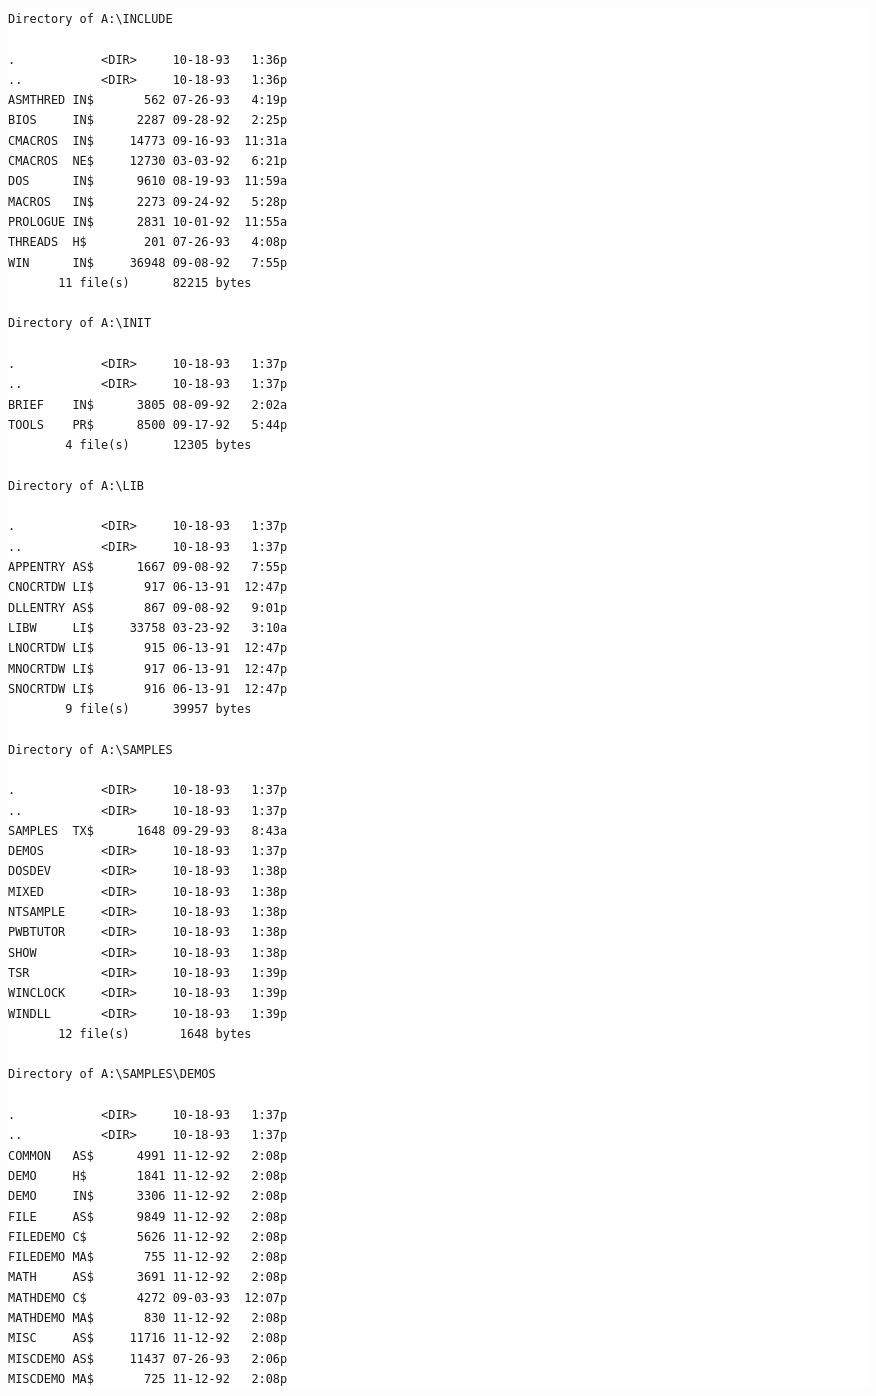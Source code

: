 	Directory of A:\INCLUDE

	.            <DIR>     10-18-93   1:36p
	..           <DIR>     10-18-93   1:36p
	ASMTHRED IN$       562 07-26-93   4:19p
	BIOS     IN$      2287 09-28-92   2:25p
	CMACROS  IN$     14773 09-16-93  11:31a
	CMACROS  NE$     12730 03-03-92   6:21p
	DOS      IN$      9610 08-19-93  11:59a
	MACROS   IN$      2273 09-24-92   5:28p
	PROLOGUE IN$      2831 10-01-92  11:55a
	THREADS  H$        201 07-26-93   4:08p
	WIN      IN$     36948 09-08-92   7:55p
	       11 file(s)      82215 bytes

	Directory of A:\INIT

	.            <DIR>     10-18-93   1:37p
	..           <DIR>     10-18-93   1:37p
	BRIEF    IN$      3805 08-09-92   2:02a
	TOOLS    PR$      8500 09-17-92   5:44p
	        4 file(s)      12305 bytes

	Directory of A:\LIB

	.            <DIR>     10-18-93   1:37p
	..           <DIR>     10-18-93   1:37p
	APPENTRY AS$      1667 09-08-92   7:55p
	CNOCRTDW LI$       917 06-13-91  12:47p
	DLLENTRY AS$       867 09-08-92   9:01p
	LIBW     LI$     33758 03-23-92   3:10a
	LNOCRTDW LI$       915 06-13-91  12:47p
	MNOCRTDW LI$       917 06-13-91  12:47p
	SNOCRTDW LI$       916 06-13-91  12:47p
	        9 file(s)      39957 bytes

	Directory of A:\SAMPLES

	.            <DIR>     10-18-93   1:37p
	..           <DIR>     10-18-93   1:37p
	SAMPLES  TX$      1648 09-29-93   8:43a
	DEMOS        <DIR>     10-18-93   1:37p
	DOSDEV       <DIR>     10-18-93   1:38p
	MIXED        <DIR>     10-18-93   1:38p
	NTSAMPLE     <DIR>     10-18-93   1:38p
	PWBTUTOR     <DIR>     10-18-93   1:38p
	SHOW         <DIR>     10-18-93   1:38p
	TSR          <DIR>     10-18-93   1:39p
	WINCLOCK     <DIR>     10-18-93   1:39p
	WINDLL       <DIR>     10-18-93   1:39p
	       12 file(s)       1648 bytes

	Directory of A:\SAMPLES\DEMOS

	.            <DIR>     10-18-93   1:37p
	..           <DIR>     10-18-93   1:37p
	COMMON   AS$      4991 11-12-92   2:08p
	DEMO     H$       1841 11-12-92   2:08p
	DEMO     IN$      3306 11-12-92   2:08p
	FILE     AS$      9849 11-12-92   2:08p
	FILEDEMO C$       5626 11-12-92   2:08p
	FILEDEMO MA$       755 11-12-92   2:08p
	MATH     AS$      3691 11-12-92   2:08p
	MATHDEMO C$       4272 09-03-93  12:07p
	MATHDEMO MA$       830 11-12-92   2:08p
	MISC     AS$     11716 11-12-92   2:08p
	MISCDEMO AS$     11437 07-26-93   2:06p
	MISCDEMO MA$       725 11-12-92   2:08p